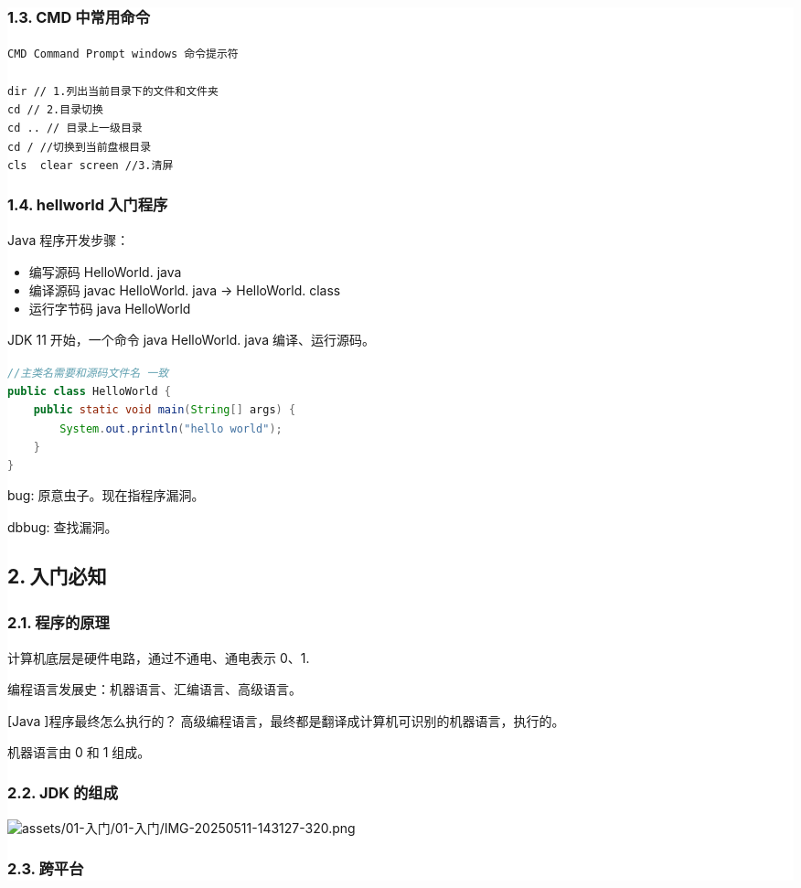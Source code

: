 ### 1.3. CMD 中常用命令


```
CMD Command Prompt windows 命令提示符

dir // 1.列出当前目录下的文件和文件夹
cd // 2.目录切换
cd .. // 目录上一级目录
cd / //切换到当前盘根目录
cls  clear screen //3.清屏
```

### 1.4. hellworld 入门程序

Java 程序开发步骤：
- 编写源码 HelloWorld. java 
- 编译源码 javac HelloWorld. java -> HelloWorld. class 
- 运行字节码 java HelloWorld

JDK 11 开始，一个命令 java HelloWorld. java 编译、运行源码。

```Java
//主类名需要和源码文件名 一致
public class HelloWorld {  
    public static void main(String[] args) {  
        System.out.println("hello world");  
    }  
}
```

bug: 原意虫子。现在指程序漏洞。

dbbug: 查找漏洞。

## 2. 入门必知

### 2.1. 程序的原理

计算机底层是硬件电路，通过不通电、通电表示 0、1.

编程语言发展史：机器语言、汇编语言、高级语言。

[Java ]程序最终怎么执行的？
高级编程语言，最终都是翻译成计算机可识别的机器语言，执行的。

机器语言由 0 和 1 组成。


### 2.2. JDK 的组成

![assets/01-入门/01-入门/IMG-20250511-143127-320.png](/img/user/assets/01-%E5%85%A5%E9%97%A8/01-%E5%85%A5%E9%97%A8/IMG-20250511-143127-320.png)

### 2.3. 跨平台
